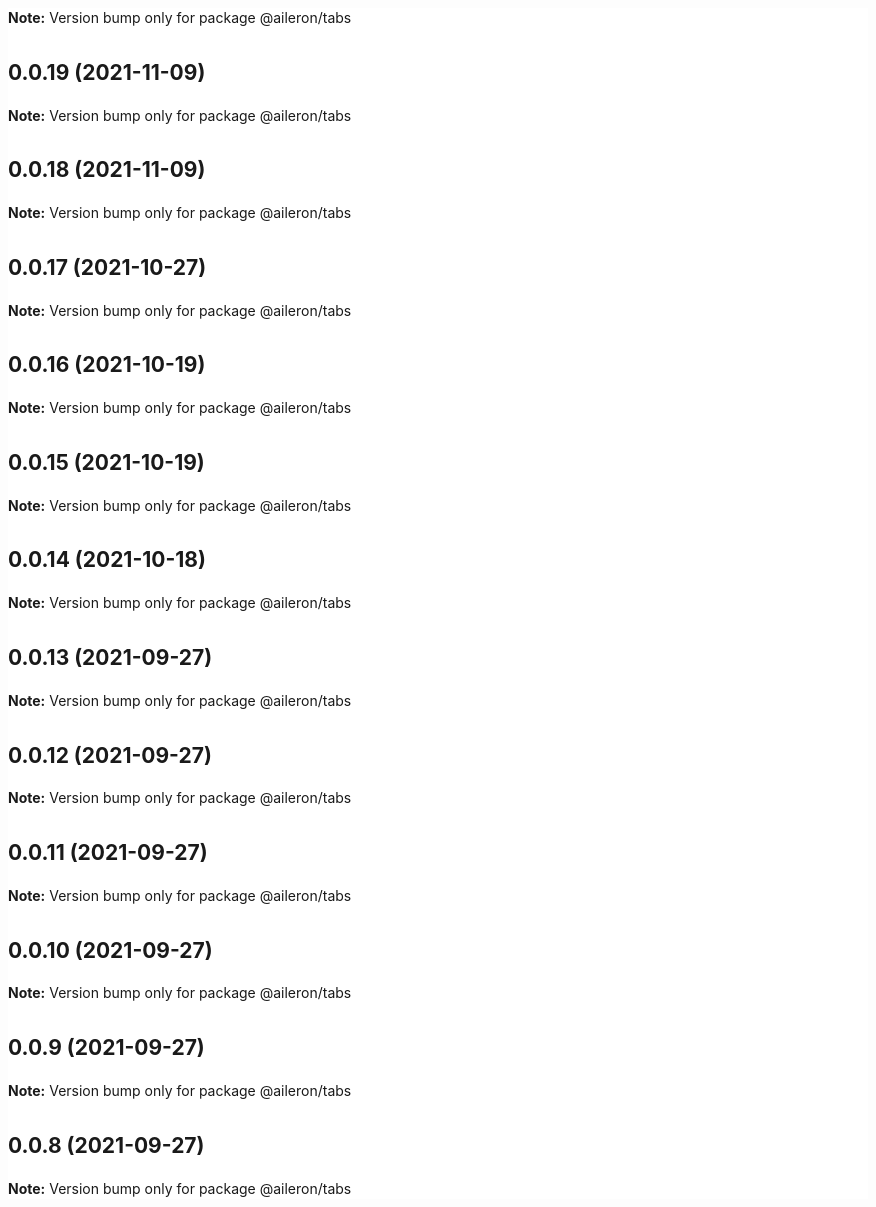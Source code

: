 **Note:** Version bump only for package @aileron/tabs

## 0.0.19 (2021-11-09)

**Note:** Version bump only for package @aileron/tabs

## 0.0.18 (2021-11-09)

**Note:** Version bump only for package @aileron/tabs

## 0.0.17 (2021-10-27)

**Note:** Version bump only for package @aileron/tabs

## 0.0.16 (2021-10-19)

**Note:** Version bump only for package @aileron/tabs

## 0.0.15 (2021-10-19)

**Note:** Version bump only for package @aileron/tabs

## 0.0.14 (2021-10-18)

**Note:** Version bump only for package @aileron/tabs

## 0.0.13 (2021-09-27)

**Note:** Version bump only for package @aileron/tabs

## 0.0.12 (2021-09-27)

**Note:** Version bump only for package @aileron/tabs

## 0.0.11 (2021-09-27)

**Note:** Version bump only for package @aileron/tabs

## 0.0.10 (2021-09-27)

**Note:** Version bump only for package @aileron/tabs

## 0.0.9 (2021-09-27)

**Note:** Version bump only for package @aileron/tabs

## 0.0.8 (2021-09-27)

**Note:** Version bump only for package @aileron/tabs
